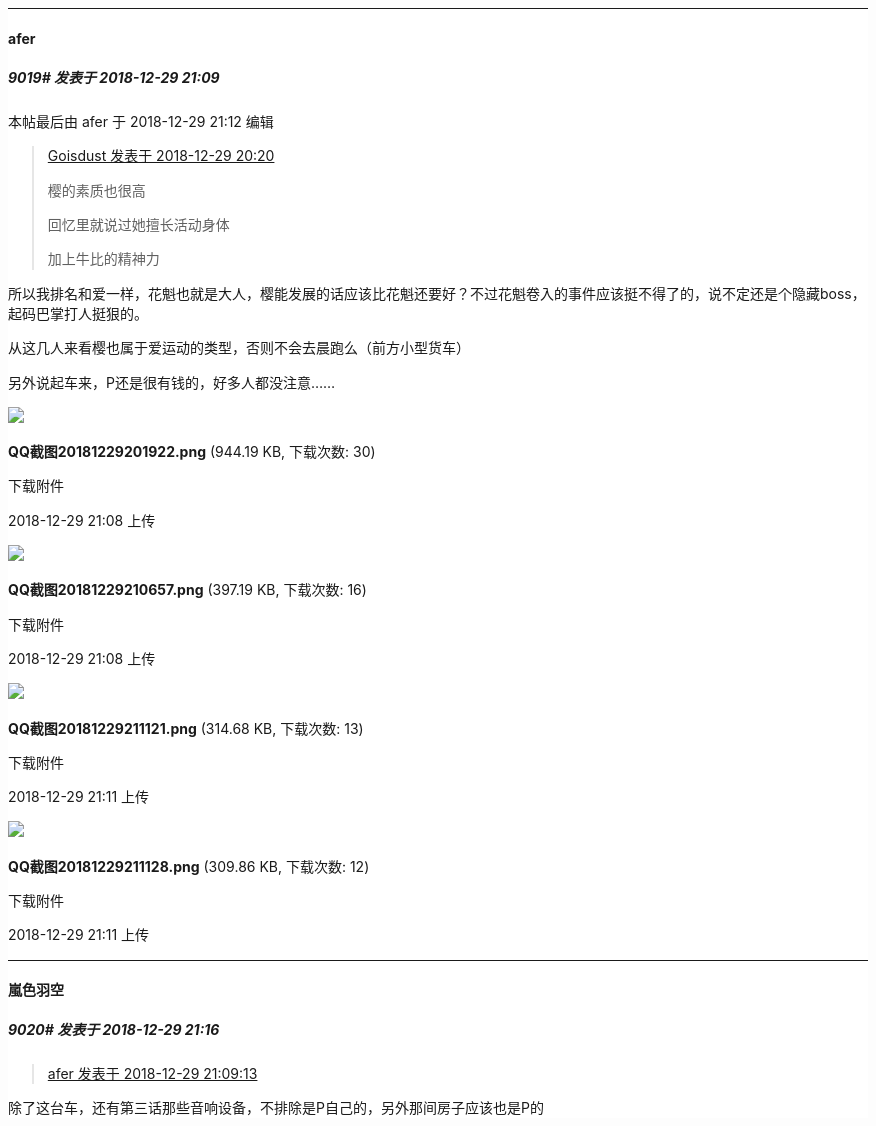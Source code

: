 *****

####  afer  
##### 9019#       发表于 2018-12-29 21:09

 本帖最后由 afer 于 2018-12-29 21:12 编辑 
<blockquote><a href="httphttps://bbs.saraba1st.com/2b/forum.php?mod=redirect&amp;goto=findpost&amp;pid=42114519&amp;ptid=1772503" target="_blank">Goisdust 发表于 2018-12-29 20:20</a>

樱的素质也很高

回忆里就说过她擅长活动身体

加上牛比的精神力</blockquote>
所以我排名和爱一样，花魁也就是大人，樱能发展的话应该比花魁还要好？不过花魁卷入的事件应该挺不得了的，说不定还是个隐藏boss，起码巴掌打人挺狠的。

从这几人来看樱也属于爱运动的类型，否则不会去晨跑么（前方小型货车）

另外说起车来，P还是很有钱的，好多人都没注意……

<img src="https://img.saraba1st.com/forum/201812/29/210843t98nwnj2efdfgzne.png" referrerpolicy="no-referrer">

<strong>QQ截图20181229201922.png</strong> (944.19 KB, 下载次数: 30)

下载附件

2018-12-29 21:08 上传

<img src="https://img.saraba1st.com/forum/201812/29/210844f0khd6oqkqzvqhpj.png" referrerpolicy="no-referrer">

<strong>QQ截图20181229210657.png</strong> (397.19 KB, 下载次数: 16)

下载附件

2018-12-29 21:08 上传

<img src="https://img.saraba1st.com/forum/201812/29/211156b7hahyqy7xcz7ttq.png" referrerpolicy="no-referrer">

<strong>QQ截图20181229211121.png</strong> (314.68 KB, 下载次数: 13)

下载附件

2018-12-29 21:11 上传

<img src="https://img.saraba1st.com/forum/201812/29/211157yd4242be9oshz2kb.png" referrerpolicy="no-referrer">

<strong>QQ截图20181229211128.png</strong> (309.86 KB, 下载次数: 12)

下载附件

2018-12-29 21:11 上传

*****

####  嵐色羽空  
##### 9020#       发表于 2018-12-29 21:16

<blockquote><a href="httphttps://bbs.saraba1st.com/2b/forum.php?mod=redirect&amp;goto=findpost&amp;pid=42114921&amp;ptid=1772503" target="_blank">afer 发表于 2018-12-29 21:09:13</a></blockquote>除了这台车，还有第三话那些音响设备，不排除是P自己的，另外那间房子应该也是P的

